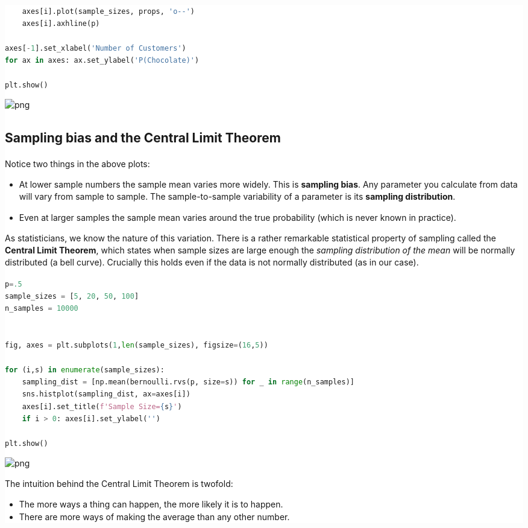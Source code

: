 ```python
    axes[i].plot(sample_sizes, props, 'o--')
    axes[i].axhline(p)

axes[-1].set_xlabel('Number of Customers')
for ax in axes: ax.set_ylabel('P(Chocolate)')

plt.show()
```



![png](/Users/lbokeria/Documents/hack_week_2023/reginald/data_processing/rds_course_modules/m4/4.1-WhatAndWhy_5_0.png)



## Sampling bias and the Central Limit Theorem

Notice two things in the above plots:

- At lower sample numbers the sample mean varies more widely. This is **sampling bias**. Any parameter you calculate from data will vary from sample to sample. The sample-to-sample variability of a parameter is its **sampling distribution**.

- Even at larger samples the sample mean varies around the true probability (which is never known in practice).

As statisticians, we know the nature of this variation. There is a rather remarkable statistical property of sampling called the **Central Limit Theorem**, which states when sample sizes are large enough the _sampling distribution of the mean_ will be normally distributed (a bell curve). Crucially this holds even if the data is not normally distributed (as in our case).


```python
p=.5
sample_sizes = [5, 20, 50, 100]
n_samples = 10000


fig, axes = plt.subplots(1,len(sample_sizes), figsize=(16,5))

for (i,s) in enumerate(sample_sizes):
    sampling_dist = [np.mean(bernoulli.rvs(p, size=s)) for _ in range(n_samples)]
    sns.histplot(sampling_dist, ax=axes[i])
    axes[i].set_title(f'Sample Size={s}')
    if i > 0: axes[i].set_ylabel('')

plt.show()
```



![png](/Users/lbokeria/Documents/hack_week_2023/reginald/data_processing/rds_course_modules/m4/4.1-WhatAndWhy_7_0.png)



The intuition behind the Central Limit Theorem is twofold:
- The more ways a thing can happen, the more likely it is to happen.
- There are more ways of making the average than any other number.

